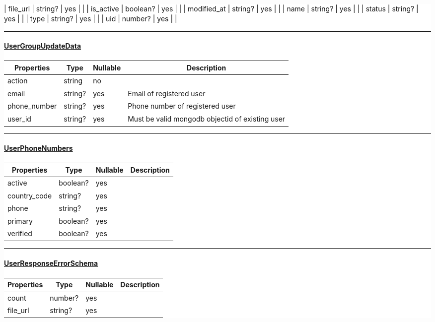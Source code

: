  | file_url | string? |  yes  |  |
 | is_active | boolean? |  yes  |  |
 | modified_at | string? |  yes  |  |
 | name | string? |  yes  |  |
 | status | string? |  yes  |  |
 | type | string? |  yes  |  |
 | uid | number? |  yes  |  |
 

---

#### [UserGroupUpdateData](#UserGroupUpdateData)

 | Properties | Type | Nullable | Description |
 | ---------- | ---- | -------- | ----------- |
 | action | string |  no  |  |
 | email | string? |  yes  | Email of registered user |
 | phone_number | string? |  yes  | Phone number of registered user |
 | user_id | string? |  yes  | Must be valid mongodb objectid of existing user |
 

---

#### [UserPhoneNumbers](#UserPhoneNumbers)

 | Properties | Type | Nullable | Description |
 | ---------- | ---- | -------- | ----------- |
 | active | boolean? |  yes  |  |
 | country_code | string? |  yes  |  |
 | phone | string? |  yes  |  |
 | primary | boolean? |  yes  |  |
 | verified | boolean? |  yes  |  |
 

---

#### [UserResponseErrorSchema](#UserResponseErrorSchema)

 | Properties | Type | Nullable | Description |
 | ---------- | ---- | -------- | ----------- |
 | count | number? |  yes  |  |
 | file_url | string? |  yes  |  |
 